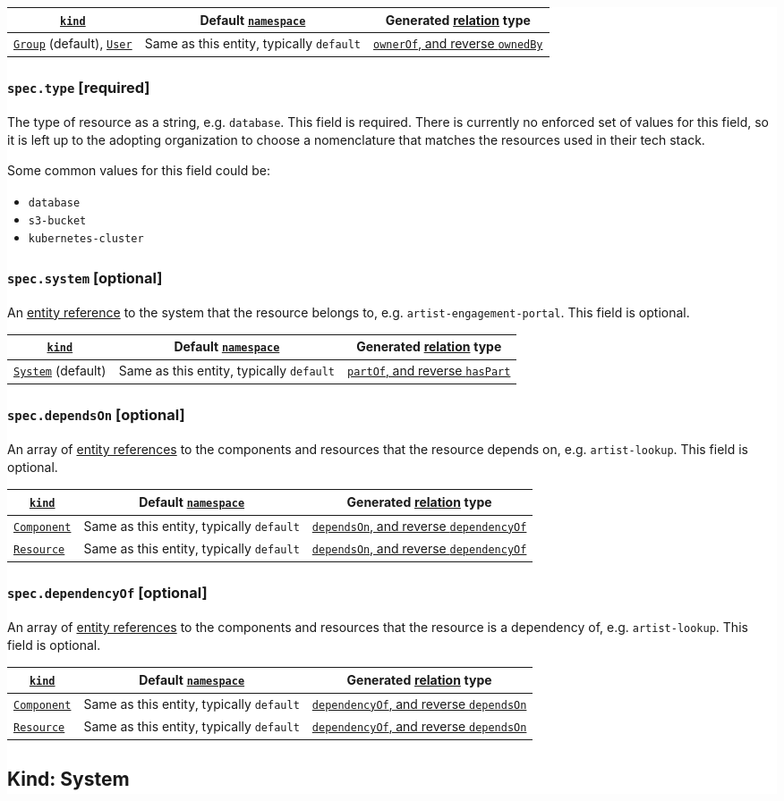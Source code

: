 | [`kind`](#apiversion-and-kind-required)                | Default [`namespace`](#namespace-optional) | Generated [relation](well-known-relations.md) type                              |
| ------------------------------------------------------ | ------------------------------------------ | ------------------------------------------------------------------------------- |
| [`Group`](#kind-group) (default), [`User`](#kind-user) | Same as this entity, typically `default`   | [`ownerOf`, and reverse `ownedBy`](well-known-relations.md#ownedby-and-ownerof) |

### `spec.type` [required]

The type of resource as a string, e.g. `database`. This field is required. There
is currently no enforced set of values for this field, so it is left up to the
adopting organization to choose a nomenclature that matches the resources used
in their tech stack.

Some common values for this field could be:

- `database`
- `s3-bucket`
- `kubernetes-cluster`

### `spec.system` [optional]

An [entity reference](references.md#string-references) to the system that the
resource belongs to, e.g. `artist-engagement-portal`. This field is optional.

| [`kind`](#apiversion-and-kind-required) | Default [`namespace`](#namespace-optional) | Generated [relation](well-known-relations.md) type                            |
| --------------------------------------- | ------------------------------------------ | ----------------------------------------------------------------------------- |
| [`System`](#kind-system) (default)      | Same as this entity, typically `default`   | [`partOf`, and reverse `hasPart`](well-known-relations.md#partof-and-haspart) |

### `spec.dependsOn` [optional]

An array of [entity references](references.md#string-references) to the
components and resources that the resource depends on, e.g. `artist-lookup`.
This field is optional.

| [`kind`](#apiversion-and-kind-required) | Default [`namespace`](#namespace-optional) | Generated [relation](well-known-relations.md) type                                            |
| --------------------------------------- | ------------------------------------------ | --------------------------------------------------------------------------------------------- |
| [`Component`](#kind-component)          | Same as this entity, typically `default`   | [`dependsOn`, and reverse `dependencyOf`](well-known-relations.md#dependson-and-dependencyof) |
| [`Resource`](#kind-resource)            | Same as this entity, typically `default`   | [`dependsOn`, and reverse `dependencyOf`](well-known-relations.md#dependson-and-dependencyof) |

### `spec.dependencyOf` [optional]

An array of [entity references](references.md#string-references) to the
components and resources that the resource is a dependency of, e.g. `artist-lookup`.
This field is optional.

| [`kind`](#apiversion-and-kind-required) | Default [`namespace`](#namespace-optional) | Generated [relation](well-known-relations.md) type                                            |
| --------------------------------------- | ------------------------------------------ | --------------------------------------------------------------------------------------------- |
| [`Component`](#kind-component)          | Same as this entity, typically `default`   | [`dependencyOf`, and reverse `dependsOn`](well-known-relations.md#dependson-and-dependencyof) |
| [`Resource`](#kind-resource)            | Same as this entity, typically `default`   | [`dependencyOf`, and reverse `dependsOn`](well-known-relations.md#dependson-and-dependencyof) |

## Kind: System
